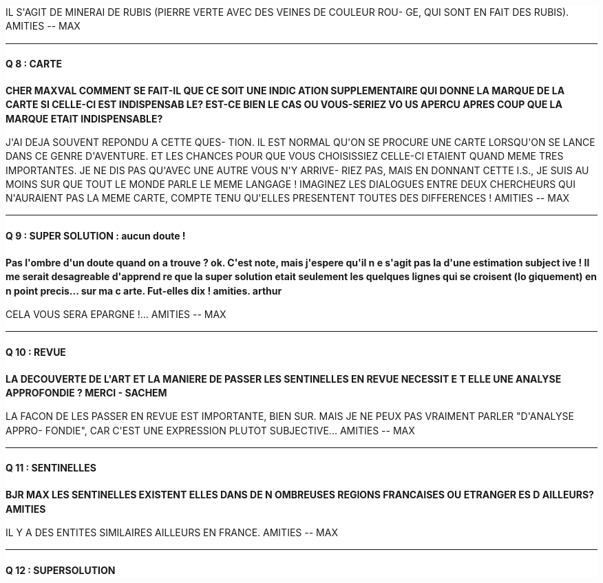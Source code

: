 IL S'AGIT DE MINERAI DE RUBIS (PIERRE VERTE AVEC DES VEINES DE COULEUR ROU- GE, QUI SONT EN FAIT DES RUBIS). AMITIES -- MAX

---

#### Q 8 : CARTE

**CHER MAXVAL COMMENT SE FAIT-IL QUE CE SOIT UNE INDIC
ATION SUPPLEMENTAIRE QUI DONNE LA MARQUE  DE LA CARTE SI CELLE-CI EST
INDISPENSAB LE? EST-CE BIEN LE CAS OU VOUS-SERIEZ VO US APERCU APRES
COUP QUE LA MARQUE ETAIT  INDISPENSABLE?**

J'AI DEJA SOUVENT REPONDU A CETTE QUES- TION. IL EST
NORMAL QU'ON SE PROCURE UNE CARTE LORSQU'ON SE LANCE DANS CE GENRE
D'AVENTURE. ET LES CHANCES POUR  QUE VOUS CHOISISSIEZ CELLE-CI ETAIENT
QUAND MEME TRES IMPORTANTES. JE NE DIS PAS QU'AVEC UNE AUTRE VOUS N'Y
ARRIVE- RIEZ PAS, MAIS EN DONNANT CETTE I.S., JE
SUIS AU MOINS SUR QUE TOUT LE MONDE PARLE LE MEME LANGAGE ! IMAGINEZ LES
 DIALOGUES ENTRE DEUX CHERCHEURS QUI N'AURAIENT PAS LA MEME CARTE,
COMPTE TENU QU'ELLES PRESENTENT TOUTES DES  DIFFERENCES ! AMITIES -- MAX

---

#### Q 9 : SUPER SOLUTION : aucun doute !

**Pas l'ombre d'un doute quand on a trouve  ? ok. C'est
note, mais j'espere qu'il n e s'agit pas la d'une estimation subject ive
 ! Il me serait desagreable d'apprend re que la super solution etait
seulement  les quelques lignes qui se croisent (lo giquement) en n point
 precis... sur ma c arte. Fut-elles dix ! amities. arthur**

CELA VOUS SERA EPARGNE !... AMITIES -- MAX

---

#### Q 10 : REVUE

**LA DECOUVERTE DE L'ART ET LA MANIERE DE  PASSER LES
SENTINELLES EN REVUE NECESSIT E T ELLE UNE ANALYSE APPROFONDIE ? MERCI -
 SACHEM**

LA FACON DE LES PASSER EN REVUE EST IMPORTANTE, BIEN
SUR. MAIS JE NE PEUX PAS VRAIMENT PARLER "D'ANALYSE APPRO- FONDIE", CAR
C'EST UNE EXPRESSION PLUTOT SUBJECTIVE... AMITIES -- MAX

---

#### Q 11 : SENTINELLES

**BJR MAX LES SENTINELLES EXISTENT ELLES DANS DE N OMBREUSES REGIONS FRANCAISES OU ETRANGER ES D AILLEURS? AMITIES**

IL Y A DES ENTITES SIMILAIRES AILLEURS EN FRANCE. AMITIES -- MAX

---

#### Q 12 : SUPERSOLUTION
